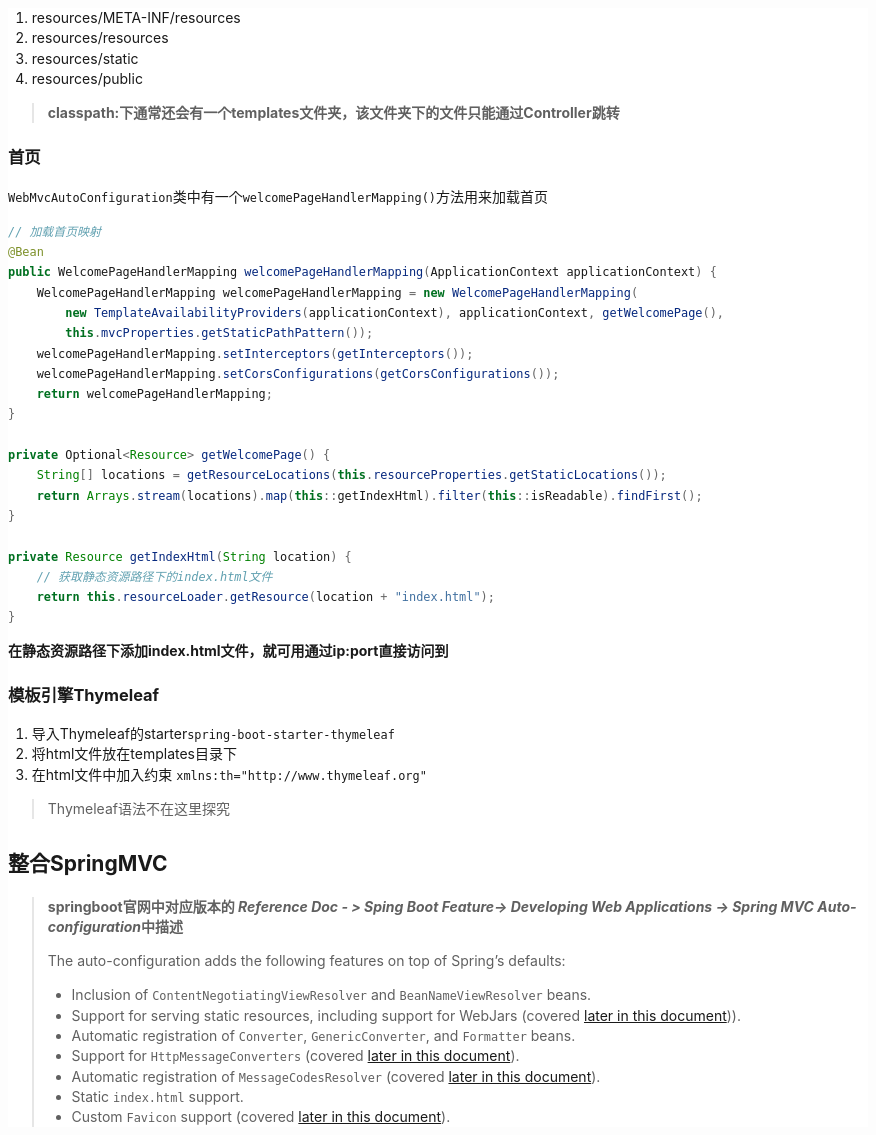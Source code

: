 1. resources/META-INF/resources
2. resources/resources
3. resources/static
4. resources/public

> **classpath:下通常还会有一个templates文件夹，该文件夹下的文件只能通过Controller跳转**

### 首页

`WebMvcAutoConfiguration`类中有一个`welcomePageHandlerMapping()`方法用来加载首页

```java
// 加载首页映射
@Bean
public WelcomePageHandlerMapping welcomePageHandlerMapping(ApplicationContext applicationContext) {
    WelcomePageHandlerMapping welcomePageHandlerMapping = new WelcomePageHandlerMapping(
        new TemplateAvailabilityProviders(applicationContext), applicationContext, getWelcomePage(),
        this.mvcProperties.getStaticPathPattern());
    welcomePageHandlerMapping.setInterceptors(getInterceptors());
    welcomePageHandlerMapping.setCorsConfigurations(getCorsConfigurations());
    return welcomePageHandlerMapping;
}

private Optional<Resource> getWelcomePage() {
    String[] locations = getResourceLocations(this.resourceProperties.getStaticLocations());
    return Arrays.stream(locations).map(this::getIndexHtml).filter(this::isReadable).findFirst();
}

private Resource getIndexHtml(String location) {
    // 获取静态资源路径下的index.html文件
    return this.resourceLoader.getResource(location + "index.html");
}
```

**在静态资源路径下添加index.html文件，就可用通过ip:port直接访问到**

### 模板引擎Thymeleaf

1. 导入Thymeleaf的starter`spring-boot-starter-thymeleaf`
2. 将html文件放在templates目录下
3. 在html文件中加入约束 `xmlns:th="http://www.thymeleaf.org"`

> Thymeleaf语法不在这里探究

## 整合SpringMVC

> **springboot官网中对应版本的 *Reference Doc - > Sping Boot Feature-> Developing Web Applications -> Spring MVC Auto-configuration*中描述**
>
> The auto-configuration adds the following features on top of Spring’s defaults:
>
> - Inclusion of `ContentNegotiatingViewResolver` and `BeanNameViewResolver` beans.
> - Support for serving static resources, including support for WebJars (covered [later in this document](https://docs.spring.io/spring-boot/docs/2.4.0-SNAPSHOT/reference/html/spring-boot-features.html#boot-features-spring-mvc-static-content))).
> - Automatic registration of `Converter`, `GenericConverter`, and `Formatter` beans.
> - Support for `HttpMessageConverters` (covered [later in this document](https://docs.spring.io/spring-boot/docs/2.4.0-SNAPSHOT/reference/html/spring-boot-features.html#boot-features-spring-mvc-message-converters)).
> - Automatic registration of `MessageCodesResolver` (covered [later in this document](https://docs.spring.io/spring-boot/docs/2.4.0-SNAPSHOT/reference/html/spring-boot-features.html#boot-features-spring-message-codes)).
> - Static `index.html` support.
> - Custom `Favicon` support (covered [later in this document](https://docs.spring.io/spring-boot/docs/2.4.0-SNAPSHOT/reference/html/spring-boot-features.html#boot-features-spring-mvc-favicon)).